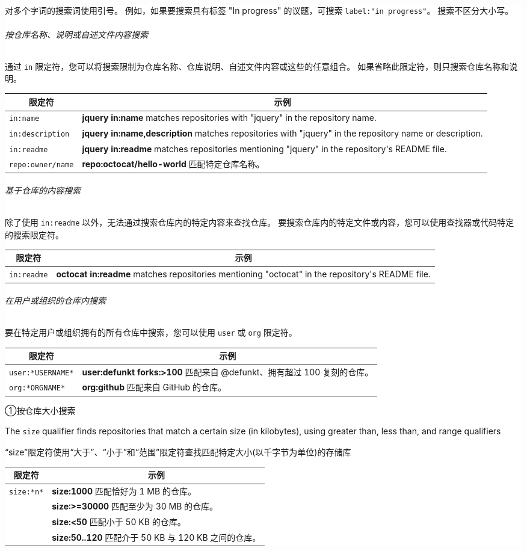 对多个字词的搜索词使用引号。 例如，如果要搜索具有标签 "In progress" 的议题，可搜索 `label:"in progress"`。 搜索不区分大小写。

###### 按仓库名称、说明或自述文件内容搜索

通过 `in` 限定符，您可以将搜索限制为仓库名称、仓库说明、自述文件内容或这些的任意组合。 如果省略此限定符，则只搜索仓库名称和说明。

| 限定符            | 示例                                                         |
| ----------------- | ------------------------------------------------------------ |
| `in:name`         | **jquery in:name** matches repositories with "jquery" in the repository name. |
| `in:description`  | **jquery in:name,description** matches repositories with "jquery" in the repository name or description. |
| `in:readme`       | **jquery in:readme**  matches repositories mentioning "jquery" in the repository's README file. |
| `repo:owner/name` | **repo:octocat/hello-world** 匹配特定仓库名称。              |



###### 基于仓库的内容搜索

除了使用 `in:readme` 以外，无法通过搜索仓库内的特定内容来查找仓库。 要搜索仓库内的特定文件或内容，您可以使用查找器或代码特定的搜索限定符。

| 限定符      | 示例                                                         |
| ----------- | ------------------------------------------------------------ |
| `in:readme` | **octocat in:readme** matches repositories mentioning "octocat" in the repository's README file. |



###### 在用户或组织的仓库内搜索



要在特定用户或组织拥有的所有仓库中搜索，您可以使用 `user` 或 `org` 限定符。

| 限定符            | 示例                                                         |
| ----------------- | ------------------------------------------------------------ |
| `user:*USERNAME*` | **user:defunkt forks:>100** 匹配来自 @defunkt、拥有超过 100 复刻的仓库。 |
| `org:*ORGNAME*`   | **org:github** 匹配来自 GitHub 的仓库。                      |



①按仓库大小搜索

The `size` qualifier finds repositories that match a certain size (in kilobytes), using greater than, less than, and range qualifiers 

“size”限定符使用“大于”、“小于”和“范围”限定符查找匹配特定大小(以千字节为单位)的存储库

| 限定符     | 示例                                                   |
| ---------- | ------------------------------------------------------ |
| `size:*n*` | **size:1000** 匹配恰好为 1 MB 的仓库。                 |
|            | **size:>=30000** 匹配至少为 30 MB 的仓库。             |
|            | **size:<50** 匹配小于 50 KB 的仓库。                   |
|            | **size:50..120** 匹配介于 50 KB 与 120 KB 之间的仓库。 |


